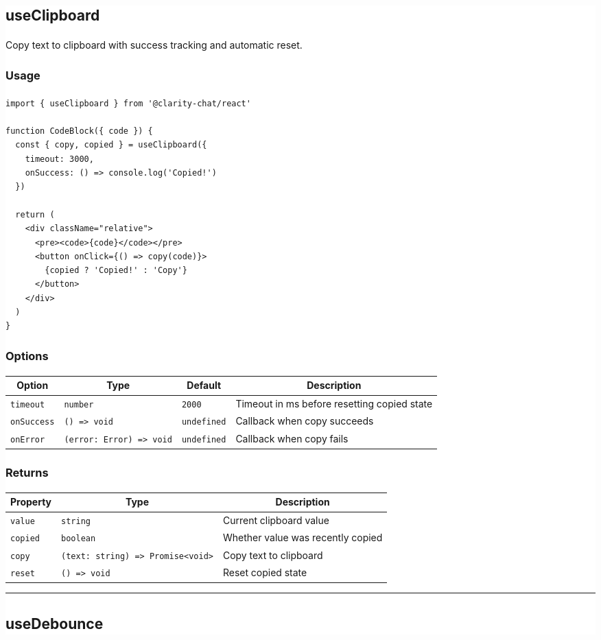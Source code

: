 
## useClipboard

Copy text to clipboard with success tracking and automatic reset.

### Usage

```tsx
import { useClipboard } from '@clarity-chat/react'

function CodeBlock({ code }) {
  const { copy, copied } = useClipboard({
    timeout: 3000,
    onSuccess: () => console.log('Copied!')
  })

  return (
    <div className="relative">
      <pre><code>{code}</code></pre>
      <button onClick={() => copy(code)}>
        {copied ? 'Copied!' : 'Copy'}
      </button>
    </div>
  )
}
```

### Options

| Option | Type | Default | Description |
|--------|------|---------|-------------|
| `timeout` | `number` | `2000` | Timeout in ms before resetting copied state |
| `onSuccess` | `() => void` | `undefined` | Callback when copy succeeds |
| `onError` | `(error: Error) => void` | `undefined` | Callback when copy fails |

### Returns

| Property | Type | Description |
|----------|------|-------------|
| `value` | `string` | Current clipboard value |
| `copied` | `boolean` | Whether value was recently copied |
| `copy` | `(text: string) => Promise<void>` | Copy text to clipboard |
| `reset` | `() => void` | Reset copied state |

---

## useDebounce

